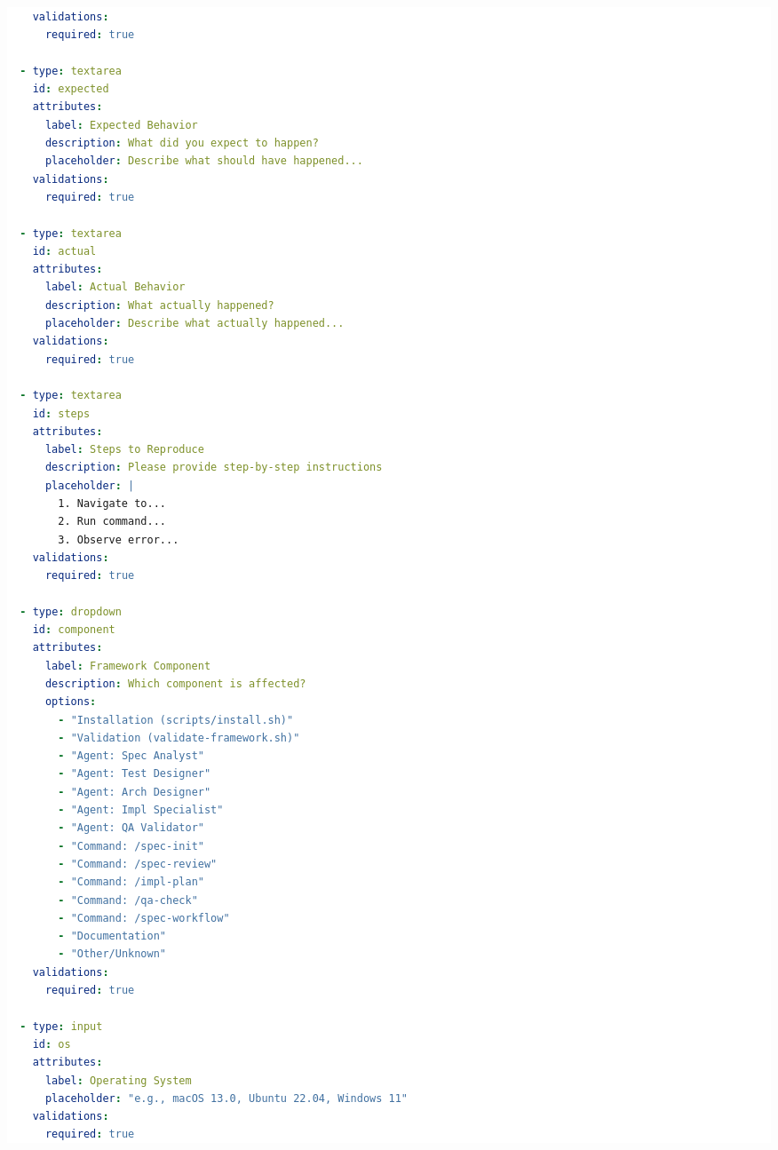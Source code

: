 ```yaml
    validations:
      required: true
  
  - type: textarea
    id: expected
    attributes:
      label: Expected Behavior
      description: What did you expect to happen?
      placeholder: Describe what should have happened...
    validations:
      required: true
  
  - type: textarea
    id: actual
    attributes:
      label: Actual Behavior
      description: What actually happened?
      placeholder: Describe what actually happened...
    validations:
      required: true
  
  - type: textarea
    id: steps
    attributes:
      label: Steps to Reproduce
      description: Please provide step-by-step instructions
      placeholder: |
        1. Navigate to...
        2. Run command...
        3. Observe error...
    validations:
      required: true
  
  - type: dropdown
    id: component
    attributes:
      label: Framework Component
      description: Which component is affected?
      options:
        - "Installation (scripts/install.sh)"
        - "Validation (validate-framework.sh)"
        - "Agent: Spec Analyst"
        - "Agent: Test Designer"
        - "Agent: Arch Designer"
        - "Agent: Impl Specialist"
        - "Agent: QA Validator"
        - "Command: /spec-init"
        - "Command: /spec-review"
        - "Command: /impl-plan"
        - "Command: /qa-check"
        - "Command: /spec-workflow"
        - "Documentation"
        - "Other/Unknown"
    validations:
      required: true
  
  - type: input
    id: os
    attributes:
      label: Operating System
      placeholder: "e.g., macOS 13.0, Ubuntu 22.04, Windows 11"
    validations:
      required: true
```